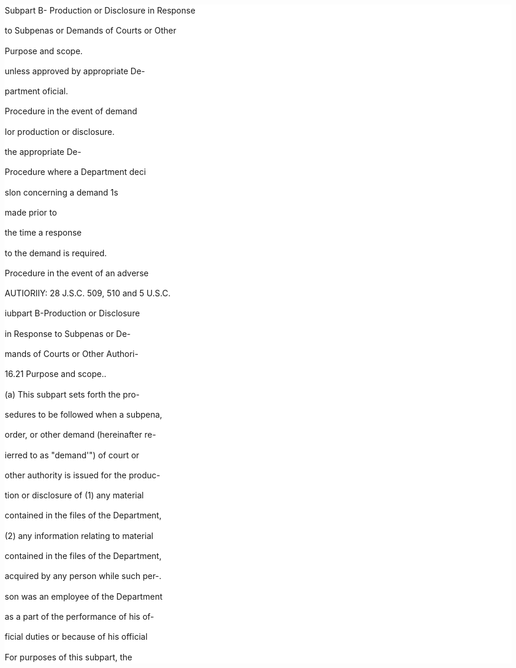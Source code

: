 Subpart B- Production or Disclosure in Response

to Subpenas or Demands of Courts or Other

Purpose and scope.

unless approved by appropriate De-

partment oficial.

Procedure in the event of demand

Ior production or disclosure.

the appropriate De-

Procedure where a Department deci

slon concerning a demand 1s

made prior to

the time a response

to the demand is required.

Procedure in the event of an adverse

AUTIORIIY: 28 J.S.C. 509, 510 and 5 U.S.C.

iubpart B-Production or Disclosure

in Response to Subpenas or De-

mands of Courts or Other Authori-

16.21 Purpose and scope..

(a) This subpart sets forth the pro-

sedures to be followed when a subpena,

order, or other demand (hereinafter re-

ierred to as "demand'") of court or

other authority is issued for the produc-

tion or disclosure of (1) any material

contained in the files of the Department,

(2) any information relating to material

contained in the files of the Department,

acquired by any person while such per-.

son was an employee of the Department

as a part of the performance of his of-

ficial duties or because of his official

For purposes of this subpart, the
